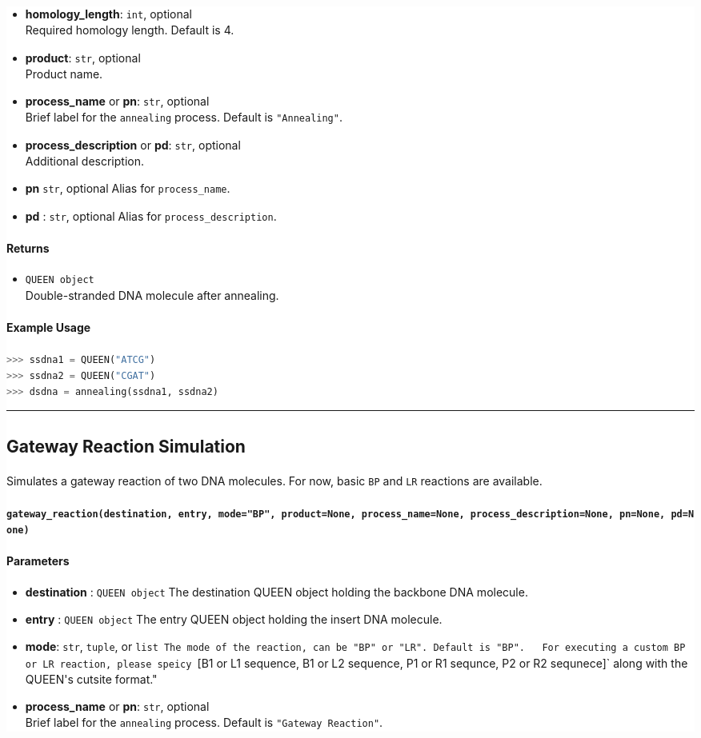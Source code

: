 - **homology_length**: `int`, optional  
  Required homology length. Default is 4.

- **product**: `str`, optional  
  Product name.

- **process_name** or **pn**:  `str`, optional  
  Brief label for the `annealing` process. Default is `"Annealing"`. 

- **process_description** or **pd**: `str`, optional  
  Additional description.

- **pn** `str`, optional
  Alias for `process_name`.

- **pd** : `str`, optional
  Alias for `process_description`.

#### Returns

- `QUEEN object`  
  Double-stranded DNA molecule after annealing.

#### Example Usage

```python
>>> ssdna1 = QUEEN("ATCG")
>>> ssdna2 = QUEEN("CGAT")
>>> dsdna = annealing(ssdna1, ssdna2)
```

---

## Gateway Reaction Simulation 

Simulates a gateway reaction of two DNA molecules. For now, basic `BP` and `LR` reactions are available.  

#### `gateway_reaction(destination, entry, mode="BP", product=None, process_name=None, process_description=None, pn=None, pd=None)`

#### Parameters

- **destination** : `QUEEN object`
  The destination QUEEN object holding the backbone DNA molecule.

- **entry** : `QUEEN object`
  The entry QUEEN object holding the insert DNA molecule.

- **mode**: `str`, `tuple`, or `list
  The mode of the reaction, can be "BP" or "LR". Default is "BP".  
  For executing a custom BP or LR reaction, please speicy `[B1 or L1 sequence, B1 or L2 sequence, P1 or R1 sequnce, P2 or R2 sequnece]` along with the QUEEN's cutsite format."
- **process_name** or **pn**:  `str`, optional  
  Brief label for the `annealing` process. Default is `"Gateway Reaction"`. 
